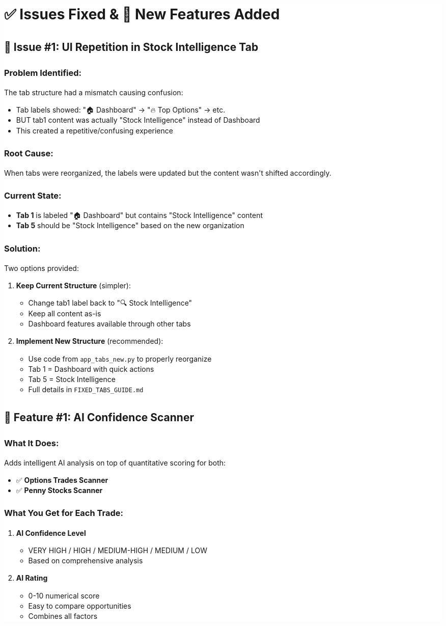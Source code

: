 # ✅ Issues Fixed & 🚀 New Features Added

## 🔧 Issue #1: UI Repetition in Stock Intelligence Tab

### **Problem Identified:**
The tab structure had a mismatch causing confusion:
- Tab labels showed: "🏠 Dashboard" → "🔥 Top Options" → etc.
- BUT tab1 content was actually "Stock Intelligence" instead of Dashboard
- This created a repetitive/confusing experience

### **Root Cause:**
When tabs were reorganized, the labels were updated but the content wasn't shifted accordingly.

### **Current State:**
- **Tab 1** is labeled "🏠 Dashboard" but contains "Stock Intelligence" content
- **Tab 5** should be "Stock Intelligence" based on the new organization

### **Solution:**
Two options provided:

1. **Keep Current Structure** (simpler):
   - Change tab1 label back to "🔍 Stock Intelligence"
   - Keep all content as-is
   - Dashboard features available through other tabs

2. **Implement New Structure** (recommended):
   - Use code from `app_tabs_new.py` to properly reorganize
   - Tab 1 = Dashboard with quick actions
   - Tab 5 = Stock Intelligence
   - Full details in `FIXED_TABS_GUIDE.md`

## 🤖 Feature #1: AI Confidence Scanner

### **What It Does:**
Adds intelligent AI analysis on top of quantitative scoring for both:
- ✅ **Options Trades Scanner**
- ✅ **Penny Stocks Scanner**

### **What You Get for Each Trade:**

1. **AI Confidence Level**
   - VERY HIGH / HIGH / MEDIUM-HIGH / MEDIUM / LOW
   - Based on comprehensive analysis

2. **AI Rating**
   - 0-10 numerical score
   - Easy to compare opportunities
   - Combines all factors
